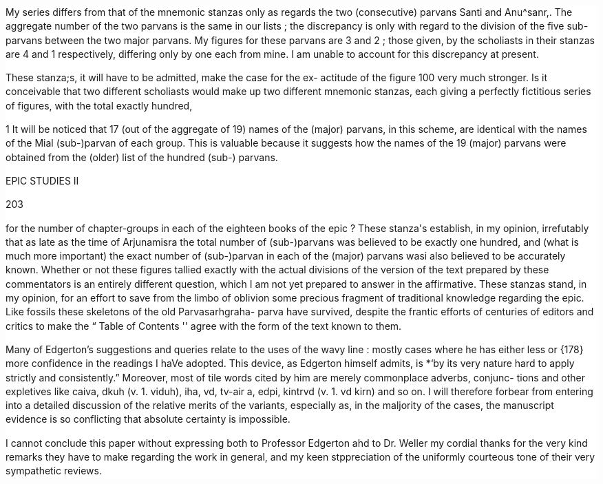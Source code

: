 My series differs from that of the mnemonic stanzas only as regards
the two (consecutive) parvans Santi and Anu^sanr,. The aggregate number
of the two parvans is the same in our lists ; the discrepancy is only with
regard to the division of the five sub-parvans between the two major parvans.
My figures for these parvans are 3 and 2 ; those given, by the scholiasts in
their stanzas are 4 and 1 respectively, differing only by one each from mine.
I am unable to account for this discrepancy at present.

These stanza;s, it will have to be admitted, make the case for the ex-
actitude of the figure 100 very much stronger. Is it conceivable that two
different scholiasts would make up two different mnemonic stanzas, each
giving a perfectly fictitious series of figures, with the total exactly hundred,

1 It will be noticed that 17 (out of the aggregate of 19) names of the (major)
parvans, in this scheme, are identical with the names of the Mial (sub-)parvan
of each group. This is valuable because it suggests how the names of the 19
(major) parvans were obtained from the (older) list of the hundred (sub-) parvans.




EPIC STUDIES II


203


for the number of chapter-groups in each of the eighteen books of the epic ?
These stanza's establish, in my opinion, irrefutably that as late as the time
of Arjunamisra the total number of (sub-)parvans was believed to be exactly
one hundred, and (what is much more important) the exact number of
(sub-)parvan in each of the (major) parvans wasi also believed to be
accurately known. Whether or not these figures tallied exactly with the
actual divisions of the version of the text prepared by these commentators
is an entirely different question, which I am not yet prepared to answer in
the affirmative. These stanzas stand, in my opinion, for an effort to save
from the limbo of oblivion some precious fragment of traditional knowledge
regarding the epic. Like fossils these skeletons of the old Parvasarhgraha-
parva have survived, despite the frantic efforts of centuries of editors and
critics to make the “ Table of Contents '' agree with the form of the text
known to them.

Many of Edgerton’s suggestions and queries relate to the uses of the
wavy line : mostly cases where he has either less or {178} more confidence
in the readings I haVe adopted. This device, as Edgerton himself admits,
is *‘by its very nature hard to apply strictly and consistently.” Moreover,
most of tile words cited by him are merely commonplace adverbs, conjunc-
tions and other expletives like caiva, dkuh (v. 1. viduh), iha, vd, tv-air a, edpi,
kintrvd (v. 1. vd kirn) and so on. I will therefore forbear from entering
into a detailed discussion of the relative merits of the variants, especially
as, in the maljority of the cases, the manuscript evidence is so conflicting
that absolute certainty is impossible.

I cannot conclude this paper without expressing both to Professor
Edgerton ahd to Dr. Weller my cordial thanks for the very kind remarks
they have to make regarding the work in general, and my keen stppreciation
of the uniformly courteous tone of their very sympathetic reviews.
